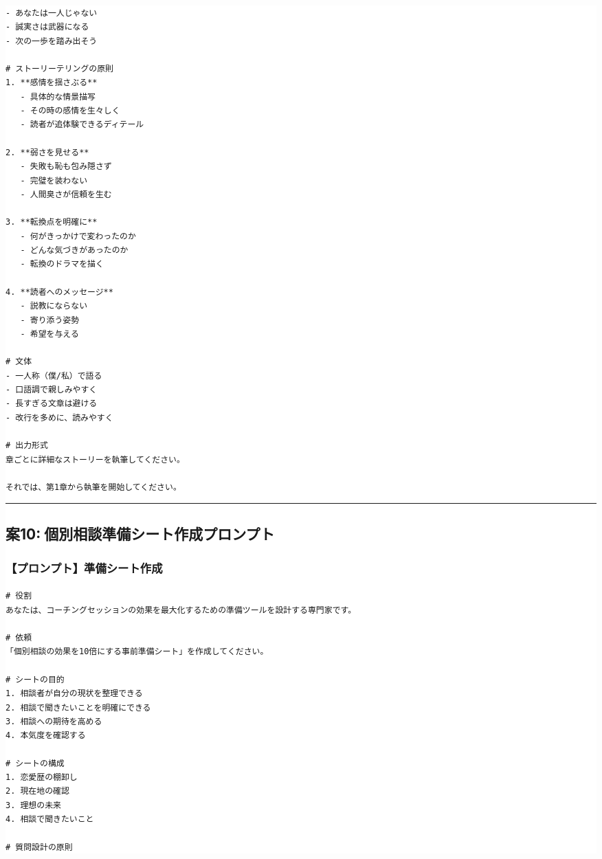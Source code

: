 ```
- あなたは一人じゃない
- 誠実さは武器になる
- 次の一歩を踏み出そう

# ストーリーテリングの原則
1. **感情を揺さぶる**
   - 具体的な情景描写
   - その時の感情を生々しく
   - 読者が追体験できるディテール

2. **弱さを見せる**
   - 失敗も恥も包み隠さず
   - 完璧を装わない
   - 人間臭さが信頼を生む

3. **転換点を明確に**
   - 何がきっかけで変わったのか
   - どんな気づきがあったのか
   - 転換のドラマを描く

4. **読者へのメッセージ**
   - 説教にならない
   - 寄り添う姿勢
   - 希望を与える

# 文体
- 一人称（僕/私）で語る
- 口語調で親しみやすく
- 長すぎる文章は避ける
- 改行を多めに、読みやすく

# 出力形式
章ごとに詳細なストーリーを執筆してください。

それでは、第1章から執筆を開始してください。
```

---

## 案10: 個別相談準備シート作成プロンプト

### 【プロンプト】準備シート作成

```
# 役割
あなたは、コーチングセッションの効果を最大化するための準備ツールを設計する専門家です。

# 依頼
「個別相談の効果を10倍にする事前準備シート」を作成してください。

# シートの目的
1. 相談者が自分の現状を整理できる
2. 相談で聞きたいことを明確にできる
3. 相談への期待を高める
4. 本気度を確認する

# シートの構成
1. 恋愛歴の棚卸し
2. 現在地の確認
3. 理想の未来
4. 相談で聞きたいこと

# 質問設計の原則
```